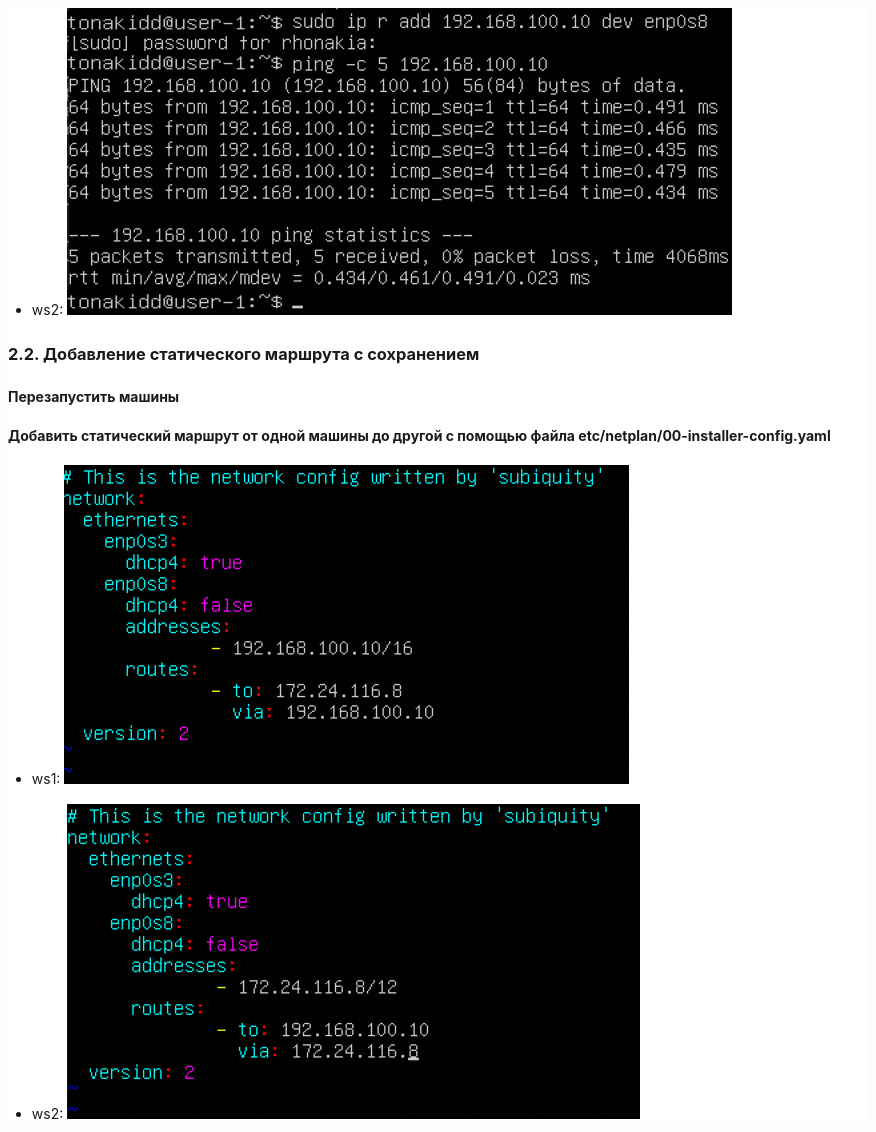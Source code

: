 - ws2:
![linux](images/ping2.png "Ping_connection_commands2")

### 2.2. Добавление статического маршрута с сохранением

#### Перезапустить машины

#### Добавить статический маршрут от одной машины до другой с помощью файла etc/netplan/00-installer-config.yaml

- ws1:
![linux](images/interface11.png "interface11")

- ws2:
![linux](images/interface22.png "interface22")
